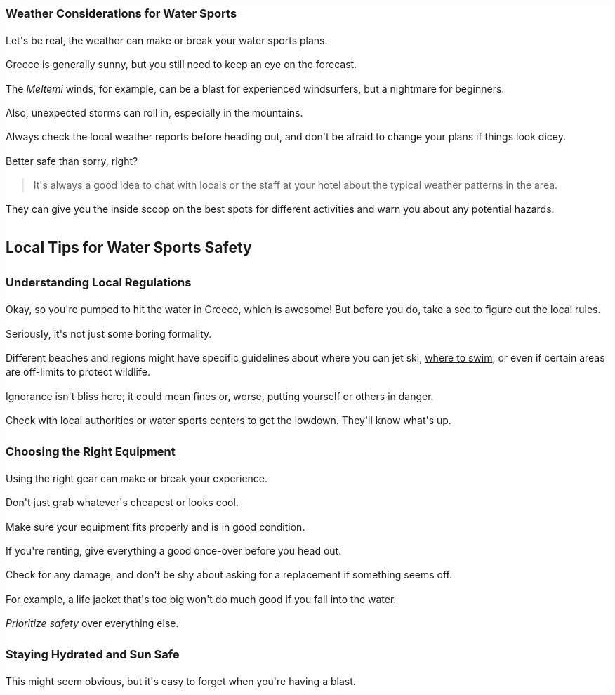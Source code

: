 ### Weather Considerations for Water Sports

Let's be real, the weather can make or break your water sports plans.

Greece is generally sunny, but you still need to keep an eye on the forecast.

The _Meltemi_ winds, for example, can be a blast for experienced windsurfers, but a nightmare for beginners.

Also, unexpected storms can roll in, especially in the mountains.

Always check the local weather reports before heading out, and don't be afraid to change your plans if things look dicey.

Better safe than sorry, right?

> It's always a good idea to chat with locals or the staff at your hotel about the typical weather patterns in the area.

They can give you the inside scoop on the best spots for different activities and warn you about any potential hazards.

## Local Tips for Water Sports Safety

### Understanding Local Regulations

Okay, so you're pumped to hit the water in Greece, which is awesome! But before you do, take a sec to figure out the local rules.

Seriously, it's not just some boring formality.

Different beaches and regions might have specific guidelines about where you can jet ski, [where to swim](https://www.smartraveller.gov.au/destinations/europe/greece), or even if certain areas are off-limits to protect wildlife.

Ignorance isn't bliss here; it could mean fines or, worse, putting yourself or others in danger.

Check with local authorities or water sports centers to get the lowdown. They'll know what's up.

### Choosing the Right Equipment

Using the right gear can make or break your experience.

Don't just grab whatever's cheapest or looks cool.

Make sure your equipment fits properly and is in good condition.

If you're renting, give everything a good once-over before you head out.

Check for any damage, and don't be shy about asking for a replacement if something seems off.

For example, a life jacket that's too big won't do much good if you fall into the water.

_Prioritize safety_ over everything else.

### Staying Hydrated and Sun Safe

This might seem obvious, but it's easy to forget when you're having a blast.
